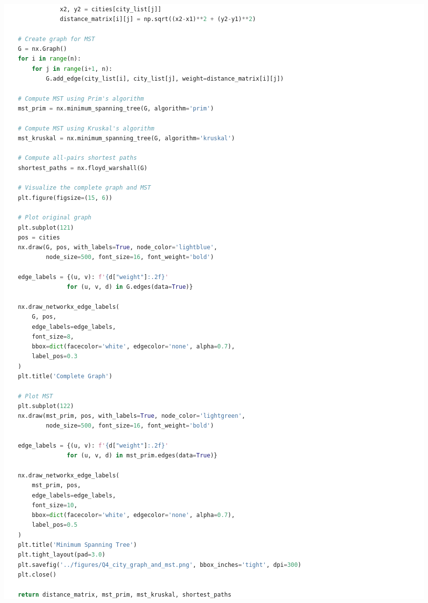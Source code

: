 ```python
                x2, y2 = cities[city_list[j]]
                distance_matrix[i][j] = np.sqrt((x2-x1)**2 + (y2-y1)**2)
    
    # Create graph for MST
    G = nx.Graph()
    for i in range(n):
        for j in range(i+1, n):
            G.add_edge(city_list[i], city_list[j], weight=distance_matrix[i][j])
    
    # Compute MST using Prim's algorithm
    mst_prim = nx.minimum_spanning_tree(G, algorithm='prim')
    
    # Compute MST using Kruskal's algorithm
    mst_kruskal = nx.minimum_spanning_tree(G, algorithm='kruskal')
    
    # Compute all-pairs shortest paths
    shortest_paths = nx.floyd_warshall(G)
    
    # Visualize the complete graph and MST
    plt.figure(figsize=(15, 6))
    
    # Plot original graph
    plt.subplot(121)
    pos = cities
    nx.draw(G, pos, with_labels=True, node_color='lightblue', 
            node_size=500, font_size=16, font_weight='bold')
    
    edge_labels = {(u, v): f'{d["weight"]:.2f}' 
                  for (u, v, d) in G.edges(data=True)}
    
    nx.draw_networkx_edge_labels(
        G, pos,
        edge_labels=edge_labels,
        font_size=8,
        bbox=dict(facecolor='white', edgecolor='none', alpha=0.7),
        label_pos=0.3
    )
    plt.title('Complete Graph')
    
    # Plot MST
    plt.subplot(122)
    nx.draw(mst_prim, pos, with_labels=True, node_color='lightgreen',
            node_size=500, font_size=16, font_weight='bold')
    
    edge_labels = {(u, v): f'{d["weight"]:.2f}' 
                  for (u, v, d) in mst_prim.edges(data=True)}
    
    nx.draw_networkx_edge_labels(
        mst_prim, pos,
        edge_labels=edge_labels,
        font_size=10,
        bbox=dict(facecolor='white', edgecolor='none', alpha=0.7),
        label_pos=0.5
    )
    plt.title('Minimum Spanning Tree')
    plt.tight_layout(pad=3.0)
    plt.savefig('../figures/Q4_city_graph_and_mst.png', bbox_inches='tight', dpi=300)
    plt.close()
    
    return distance_matrix, mst_prim, mst_kruskal, shortest_paths
```
